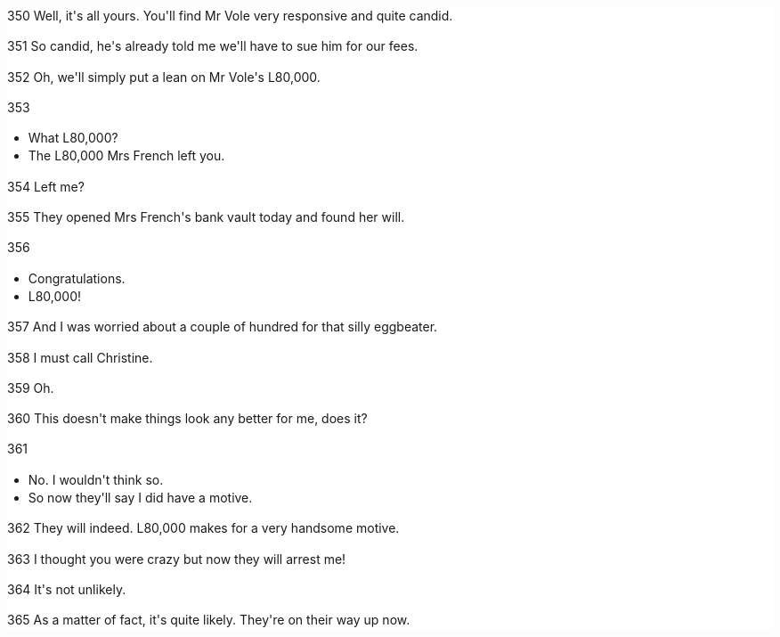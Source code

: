 350
Well, it's all yours. You'll find Mr Vole
very responsive and quite candid.

351
So candid, he's already told me
we'll have to sue him for our fees.

352
Oh, we'll simply put a lean
on Mr Vole's L80,000.

353
- What L80,000?
- The L80,000 Mrs French left you.

354
Left me?

355
They opened Mrs French's
bank vault today and found her will.

356
- Congratulations.
- L80,000!

357
And I was worried about a couple
of hundred for that silly eggbeater.

358
I must call Christine.

359
Oh.

360
This doesn't make things
look any better for me, does it?

361
- No. I wouldn't think so.
- So now they'll say I did have a motive.

362
They will indeed. L80,000 makes for
a very handsome motive.

363
I thought you were crazy
but now they will arrest me!

364
It's not unlikely.

365
As a matter of fact, it's quite likely.
They're on their way up now.
